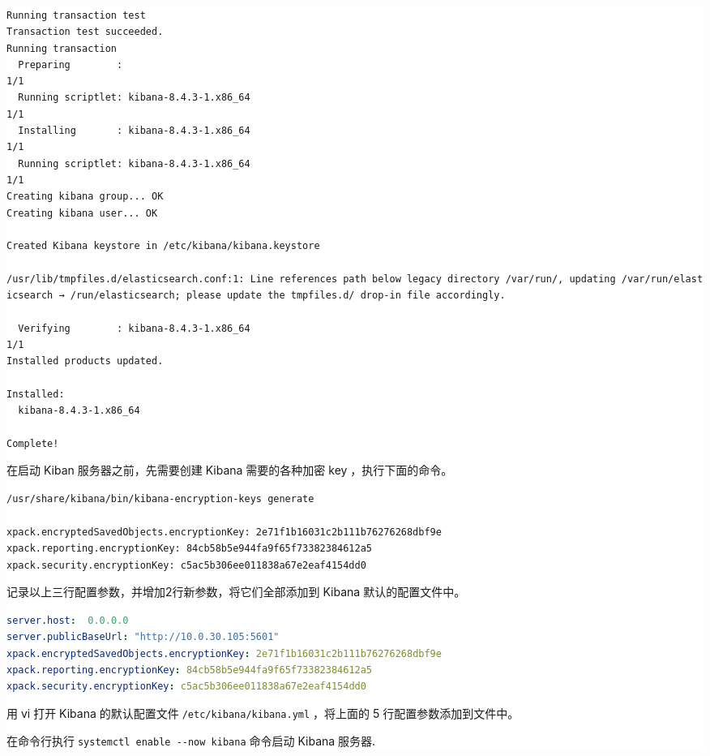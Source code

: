 ```shell
Running transaction test
Transaction test succeeded.
Running transaction
  Preparing        :                                                                                                               1/1 
  Running scriptlet: kibana-8.4.3-1.x86_64                                                                                         1/1 
  Installing       : kibana-8.4.3-1.x86_64                                                                                         1/1 
  Running scriptlet: kibana-8.4.3-1.x86_64                                                                                         1/1 
Creating kibana group... OK
Creating kibana user... OK

Created Kibana keystore in /etc/kibana/kibana.keystore

/usr/lib/tmpfiles.d/elasticsearch.conf:1: Line references path below legacy directory /var/run/, updating /var/run/elasticsearch → /run/elasticsearch; please update the tmpfiles.d/ drop-in file accordingly.

  Verifying        : kibana-8.4.3-1.x86_64                                                                                         1/1 
Installed products updated.

Installed:
  kibana-8.4.3-1.x86_64                                                                                                                

Complete!

```

在启动 Kiban 服务器之前，先需要创建 Kibana 需要的各种加密 key ，执行下面的命令。

```shell
/usr/share/kibana/bin/kibana-encryption-keys generate

xpack.encryptedSavedObjects.encryptionKey: 2e71f1b16031c2b111b76276268dbf9e
xpack.reporting.encryptionKey: 84cb58b5e944fa9f65f73382384612a5
xpack.security.encryptionKey: c5ac5b306ee011838a67e2eaf4154dd0
```

记录以上三行配置参数，并增加2行新参数，将它们全部添加到 Kibana 默认的配置文件中。

```yaml
server.host:  0.0.0.0
server.publicBaseUrl: "http://10.0.30.105:5601"
xpack.encryptedSavedObjects.encryptionKey: 2e71f1b16031c2b111b76276268dbf9e
xpack.reporting.encryptionKey: 84cb58b5e944fa9f65f73382384612a5
xpack.security.encryptionKey: c5ac5b306ee011838a67e2eaf4154dd0
```
用 vi 打开 Kibana 的默认配置文件 `/etc/kibana/kibana.yml` ，将上面的 5 行配置参数添加到文件中。

在命令行执行  `systemctl enable --now kibana` 命令启动 Kibana 服务器.
